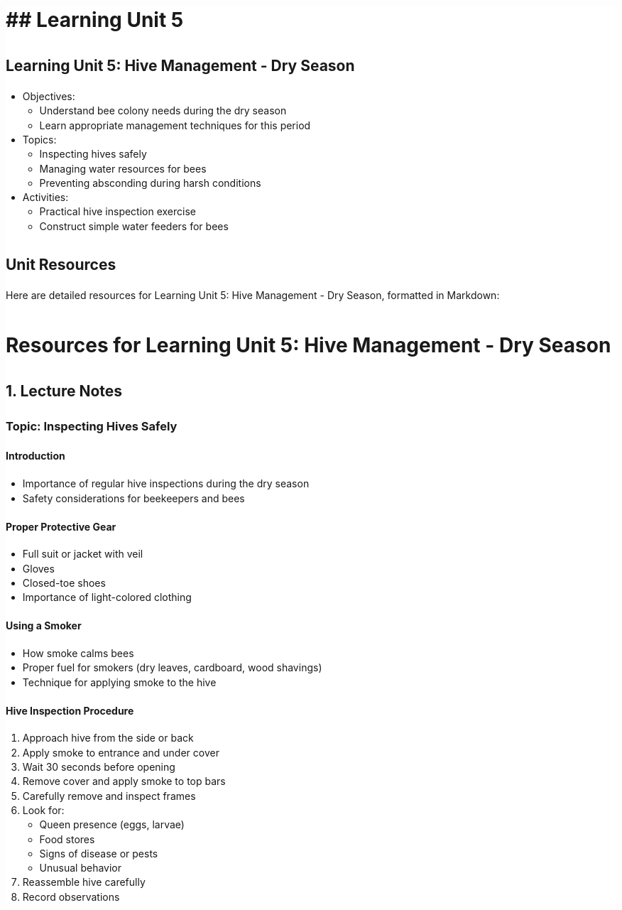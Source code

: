 # ## Learning Unit 5

## Learning Unit 5: Hive Management - Dry Season
- Objectives:
  * Understand bee colony needs during the dry season
  * Learn appropriate management techniques for this period
- Topics:
  * Inspecting hives safely
  * Managing water resources for bees
  * Preventing absconding during harsh conditions
- Activities:
  * Practical hive inspection exercise
  * Construct simple water feeders for bees

## Unit Resources

Here are detailed resources for Learning Unit 5: Hive Management - Dry Season, formatted in Markdown:

# Resources for Learning Unit 5: Hive Management - Dry Season

## 1. Lecture Notes

### Topic: Inspecting Hives Safely

#### Introduction
- Importance of regular hive inspections during the dry season
- Safety considerations for beekeepers and bees

#### Proper Protective Gear
- Full suit or jacket with veil
- Gloves
- Closed-toe shoes
- Importance of light-colored clothing

#### Using a Smoker
- How smoke calms bees
- Proper fuel for smokers (dry leaves, cardboard, wood shavings)
- Technique for applying smoke to the hive

#### Hive Inspection Procedure
1. Approach hive from the side or back
2. Apply smoke to entrance and under cover
3. Wait 30 seconds before opening
4. Remove cover and apply smoke to top bars
5. Carefully remove and inspect frames
6. Look for:
   - Queen presence (eggs, larvae)
   - Food stores
   - Signs of disease or pests
   - Unusual behavior
7. Reassemble hive carefully
8. Record observations
